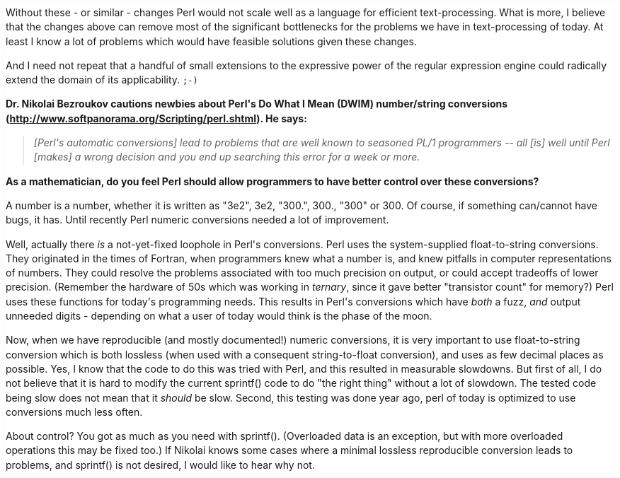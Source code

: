 Without these - or similar - changes Perl would not scale well as a
language for efficient text-processing. What is more, I believe that the
changes above can remove most of the significant bottlenecks for the
problems we have in text-processing of today. At least I know a lot of
problems which would have feasible solutions given these changes.

And I need not repeat that a handful of small extensions to the
expressive power of the regular expression engine could radically extend
the domain of its applicability. `;-)`

**Dr. Nikolai Bezroukov cautions newbies about Perl's Do What I Mean
(DWIM) number/string conversions
(<http://www.softpanorama.org/Scripting/perl.shtml>). He says:**

> *\[Perl's automatic conversions\] lead to problems that are well known
> to seasoned PL/1 programmers -- all \[is\] well until Perl \[makes\] a
> wrong decision and you end up searching this error for a week or
> more.*

**As a mathematician, do you feel Perl should allow programmers to have
better control over these conversions?**

A number is a number, whether it is written as "3e2", 3e2, "300.", 300.,
"300" or 300. Of course, if something can/cannot have bugs, it has.
Until recently Perl numeric conversions needed a lot of improvement.

Well, actually there *is* a not-yet-fixed loophole in Perl's
conversions. Perl uses the system-supplied float-to-string conversions.
They originated in the times of Fortran, when programmers knew what a
number is, and knew pitfalls in computer representations of numbers.
They could resolve the problems associated with too much precision on
output, or could accept tradeoffs of lower precision. (Remember the
hardware of 50s which was working in *ternary*, since it gave better
"transistor count" for memory?) Perl uses these functions for today's
programming needs. This results in Perl's conversions which have *both*
a fuzz, *and* output unneeded digits - depending on what a user of today
would think is the phase of the moon.

Now, when we have reproducible (and mostly documented!) numeric
conversions, it is very important to use float-to-string conversion
which is both lossless (when used with a consequent string-to-float
conversion), and uses as few decimal places as possible. Yes, I know
that the code to do this was tried with Perl, and this resulted in
measurable slowdowns. But first of all, I do not believe that it is hard
to modify the current sprintf() code to do "the right thing" without a
lot of slowdown. The tested code being slow does not mean that it
*should* be slow. Second, this testing was done year ago, perl of today
is optimized to use conversions much less often.

About control? You got as much as you need with sprintf(). (Overloaded
data is an exception, but with more overloaded operations this may be
fixed too.) If Nikolai knows some cases where a minimal lossless
reproducible conversion leads to problems, and sprintf() is not desired,
I would like to hear why not.
